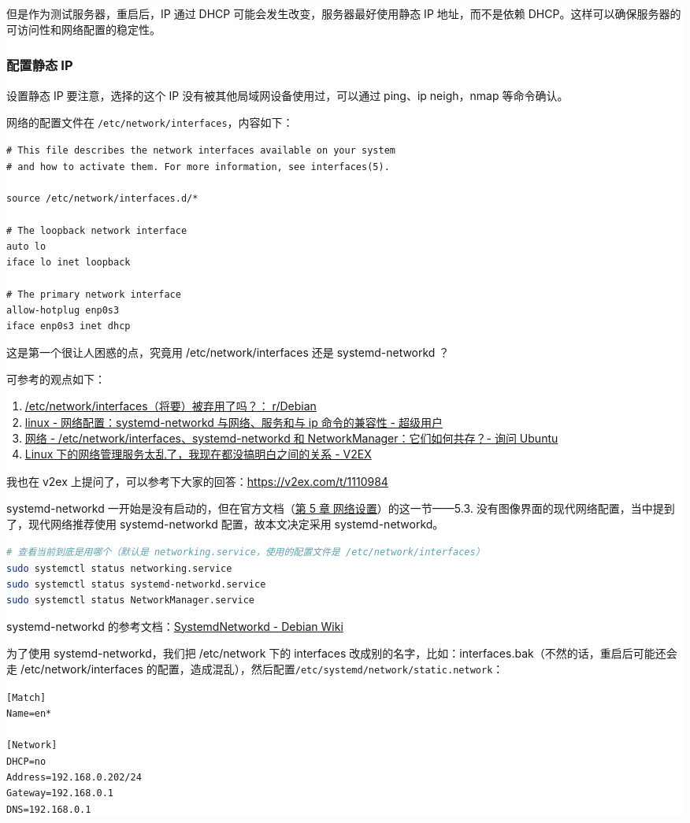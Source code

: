 但是作为测试服务器，重启后，IP 通过 DHCP 可能会发生改变，服务器最好使用静态 IP 地址，而不是依赖 DHCP。这样可以确保服务器的可访问性和网络配置的稳定性。

### 配置静态 IP

设置静态 IP 要注意，选择的这个 IP 没有被其他局域网设备使用过，可以通过 ping、ip neigh，nmap 等命令确认。 

网络的配置文件在 `/etc/network/interfaces`，内容如下：

```
# This file describes the network interfaces available on your system
# and how to activate them. For more information, see interfaces(5).

source /etc/network/interfaces.d/*

# The loopback network interface
auto lo
iface lo inet loopback

# The primary network interface
allow-hotplug enp0s3
iface enp0s3 inet dhcp
```

这是第一个很让人困惑的点，究竟用 /etc/network/interfaces 还是 systemd-networkd ？

可参考的观点如下：

1. [/etc/network/interfaces（将要）被弃用了吗？： r/Debian](https://www.reddit.com/r/debian/comments/18nbs9l/is_etcnetworkinterfaces_going_to_be_deprecated/)
2. [linux - 网络配置：systemd-networkd 与网络、服务和与 ip 命令的兼容性 - 超级用户](https://superuser.com/questions/1450668/network-configuration-systemd-networkd-vs-networking-service-and-compatiblity)
3. [网络 - /etc/network/interfaces、systemd-networkd 和 NetworkManager：它们如何共存？- 询问 Ubuntu](https://askubuntu.com/questions/1161422/etc-network-interfaces-systemd-networkd-and-networkmanager-how-do-they-coexis)
4. [Linux 下的网络管理服务太乱了，我现在都没搞明白之间的关系 - V2EX](https://v2ex.com/t/834317)

我也在 v2ex 上提问了，可以参考下大家的回答：https://v2ex.com/t/1110984

systemd-networkd 一开始是没有启动的，但在官方文档（[第 5 章 网络设置](https://www.debian.org/doc/manuals/debian-reference/ch05.zh-cn.html)）的这一节——5.3. 没有图像界面的现代网络配置，当中提到了，现代网络推荐使用 systemd-networkd 配置，故本文决定采用 systemd-networkd。

```sh
# 查看当前到底是用哪个（默认是 networking.service，使用的配置文件是 /etc/network/interfaces）
sudo systemctl status networking.service
sudo systemctl status systemd-networkd.service
sudo systemctl status NetworkManager.service
```

systemd-networkd 的参考文档：[SystemdNetworkd - Debian Wiki](https://wiki.debian.org/SystemdNetworkd)

为了使用 systemd-networkd，我们把 /etc/network 下的 interfaces 改成别的名字，比如：interfaces.bak（不然的话，重启后可能还会走 /etc/network/interfaces 的配置，造成混乱），然后配置`/etc/systemd/network/static.network`：

```
[Match]
Name=en*

[Network]
DHCP=no
Address=192.168.0.202/24
Gateway=192.168.0.1
DNS=192.168.0.1
```
